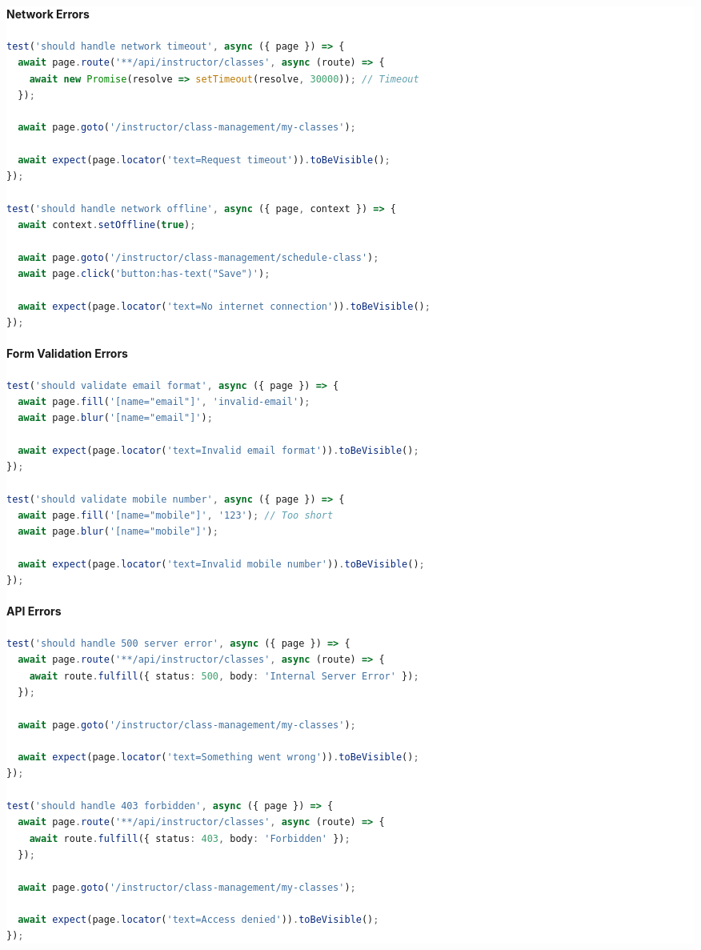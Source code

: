 #### Network Errors
```typescript
test('should handle network timeout', async ({ page }) => {
  await page.route('**/api/instructor/classes', async (route) => {
    await new Promise(resolve => setTimeout(resolve, 30000)); // Timeout
  });
  
  await page.goto('/instructor/class-management/my-classes');
  
  await expect(page.locator('text=Request timeout')).toBeVisible();
});

test('should handle network offline', async ({ page, context }) => {
  await context.setOffline(true);
  
  await page.goto('/instructor/class-management/schedule-class');
  await page.click('button:has-text("Save")');
  
  await expect(page.locator('text=No internet connection')).toBeVisible();
});
```

#### Form Validation Errors
```typescript
test('should validate email format', async ({ page }) => {
  await page.fill('[name="email"]', 'invalid-email');
  await page.blur('[name="email"]');
  
  await expect(page.locator('text=Invalid email format')).toBeVisible();
});

test('should validate mobile number', async ({ page }) => {
  await page.fill('[name="mobile"]', '123'); // Too short
  await page.blur('[name="mobile"]');
  
  await expect(page.locator('text=Invalid mobile number')).toBeVisible();
});
```

#### API Errors
```typescript
test('should handle 500 server error', async ({ page }) => {
  await page.route('**/api/instructor/classes', async (route) => {
    await route.fulfill({ status: 500, body: 'Internal Server Error' });
  });
  
  await page.goto('/instructor/class-management/my-classes');
  
  await expect(page.locator('text=Something went wrong')).toBeVisible();
});

test('should handle 403 forbidden', async ({ page }) => {
  await page.route('**/api/instructor/classes', async (route) => {
    await route.fulfill({ status: 403, body: 'Forbidden' });
  });
  
  await page.goto('/instructor/class-management/my-classes');
  
  await expect(page.locator('text=Access denied')).toBeVisible();
});
```
